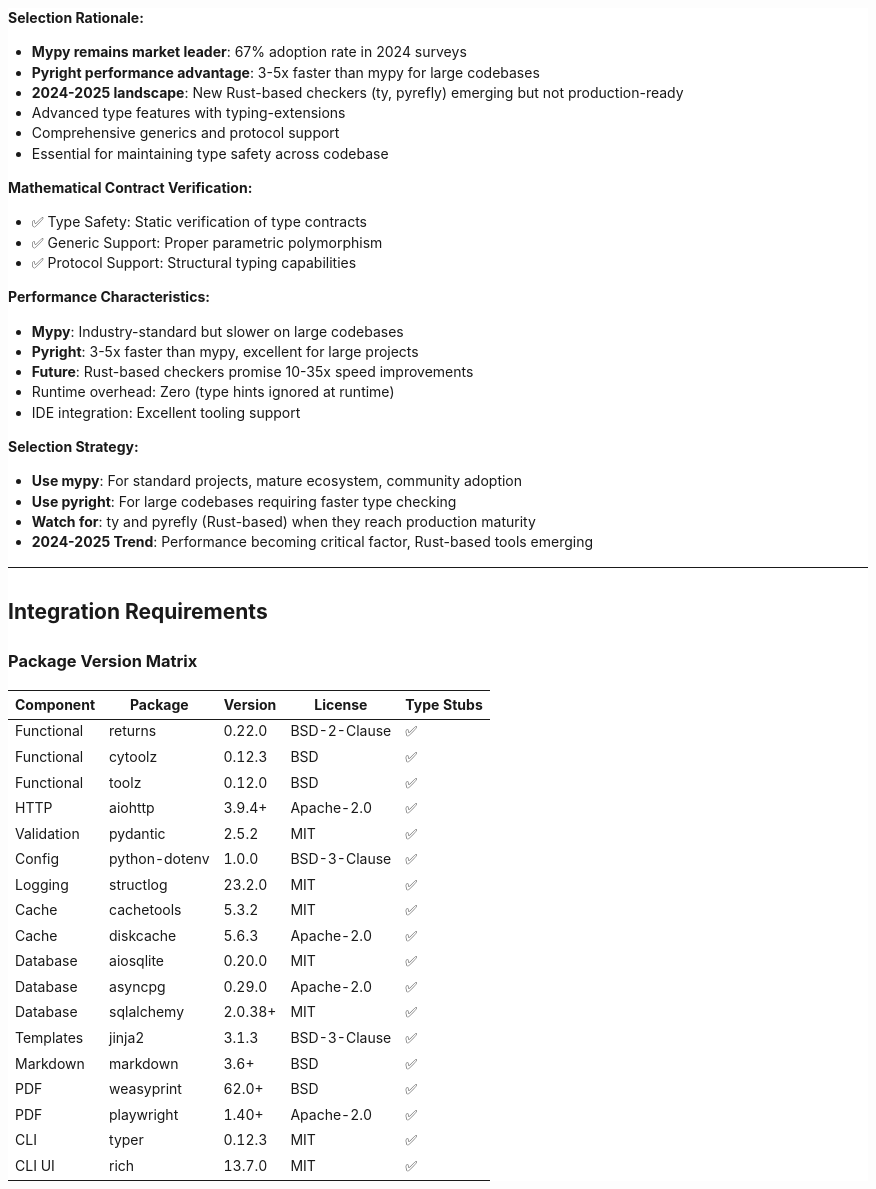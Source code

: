 **Selection Rationale:**
- **Mypy remains market leader**: 67% adoption rate in 2024 surveys
- **Pyright performance advantage**: 3-5x faster than mypy for large codebases
- **2024-2025 landscape**: New Rust-based checkers (ty, pyrefly) emerging but not production-ready
- Advanced type features with typing-extensions
- Comprehensive generics and protocol support
- Essential for maintaining type safety across codebase

**Mathematical Contract Verification:**
- ✅ Type Safety: Static verification of type contracts
- ✅ Generic Support: Proper parametric polymorphism
- ✅ Protocol Support: Structural typing capabilities

**Performance Characteristics:**
- **Mypy**: Industry-standard but slower on large codebases
- **Pyright**: 3-5x faster than mypy, excellent for large projects
- **Future**: Rust-based checkers promise 10-35x speed improvements
- Runtime overhead: Zero (type hints ignored at runtime)
- IDE integration: Excellent tooling support

**Selection Strategy:**
- **Use mypy**: For standard projects, mature ecosystem, community adoption
- **Use pyright**: For large codebases requiring faster type checking
- **Watch for**: ty and pyrefly (Rust-based) when they reach production maturity
- **2024-2025 Trend**: Performance becoming critical factor, Rust-based tools emerging

---

## Integration Requirements

### Package Version Matrix

| Component | Package | Version | License | Type Stubs |
|-----------|---------|---------|---------|------------|
| Functional | returns | 0.22.0 | BSD-2-Clause | ✅ |
| Functional | cytoolz | 0.12.3 | BSD | ✅ |
| Functional | toolz | 0.12.0 | BSD | ✅ |
| HTTP | aiohttp | 3.9.4+ | Apache-2.0 | ✅ |
| Validation | pydantic | 2.5.2 | MIT | ✅ |
| Config | python-dotenv | 1.0.0 | BSD-3-Clause | ✅ |
| Logging | structlog | 23.2.0 | MIT | ✅ |
| Cache | cachetools | 5.3.2 | MIT | ✅ |
| Cache | diskcache | 5.6.3 | Apache-2.0 | ✅ |
| Database | aiosqlite | 0.20.0 | MIT | ✅ |
| Database | asyncpg | 0.29.0 | Apache-2.0 | ✅ |
| Database | sqlalchemy | 2.0.38+ | MIT | ✅ |
| Templates | jinja2 | 3.1.3 | BSD-3-Clause | ✅ |
| Markdown | markdown | 3.6+ | BSD | ✅ |
| PDF | weasyprint | 62.0+ | BSD | ✅ |
| PDF | playwright | 1.40+ | Apache-2.0 | ✅ |
| CLI | typer | 0.12.3 | MIT | ✅ |
| CLI UI | rich | 13.7.0 | MIT | ✅ |